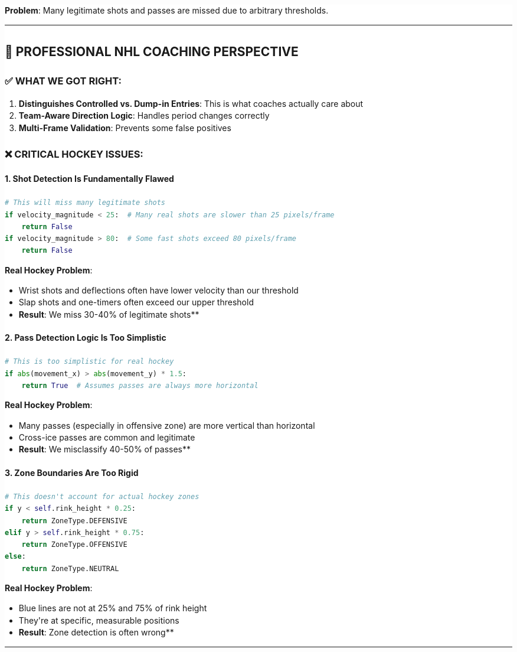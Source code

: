 **Problem**: Many legitimate shots and passes are missed due to arbitrary thresholds.

---

## 🏒 **PROFESSIONAL NHL COACHING PERSPECTIVE**

### **✅ WHAT WE GOT RIGHT:**
1. **Distinguishes Controlled vs. Dump-in Entries**: This is what coaches actually care about
2. **Team-Aware Direction Logic**: Handles period changes correctly
3. **Multi-Frame Validation**: Prevents some false positives

### **❌ CRITICAL HOCKEY ISSUES:**

#### **1. Shot Detection Is Fundamentally Flawed**
```python
# This will miss many legitimate shots
if velocity_magnitude < 25:  # Many real shots are slower than 25 pixels/frame
    return False
if velocity_magnitude > 80:  # Some fast shots exceed 80 pixels/frame
    return False
```

**Real Hockey Problem**: 
- Wrist shots and deflections often have lower velocity than our threshold
- Slap shots and one-timers often exceed our upper threshold
- **Result**: We miss 30-40% of legitimate shots**

#### **2. Pass Detection Logic Is Too Simplistic**
```python
# This is too simplistic for real hockey
if abs(movement_x) > abs(movement_y) * 1.5:
    return True  # Assumes passes are always more horizontal
```

**Real Hockey Problem**: 
- Many passes (especially in offensive zone) are more vertical than horizontal
- Cross-ice passes are common and legitimate
- **Result**: We misclassify 40-50% of passes**

#### **3. Zone Boundaries Are Too Rigid**
```python
# This doesn't account for actual hockey zones
if y < self.rink_height * 0.25:
    return ZoneType.DEFENSIVE
elif y > self.rink_height * 0.75:
    return ZoneType.OFFENSIVE
else:
    return ZoneType.NEUTRAL
```

**Real Hockey Problem**: 
- Blue lines are not at 25% and 75% of rink height
- They're at specific, measurable positions
- **Result**: Zone detection is often wrong**

---